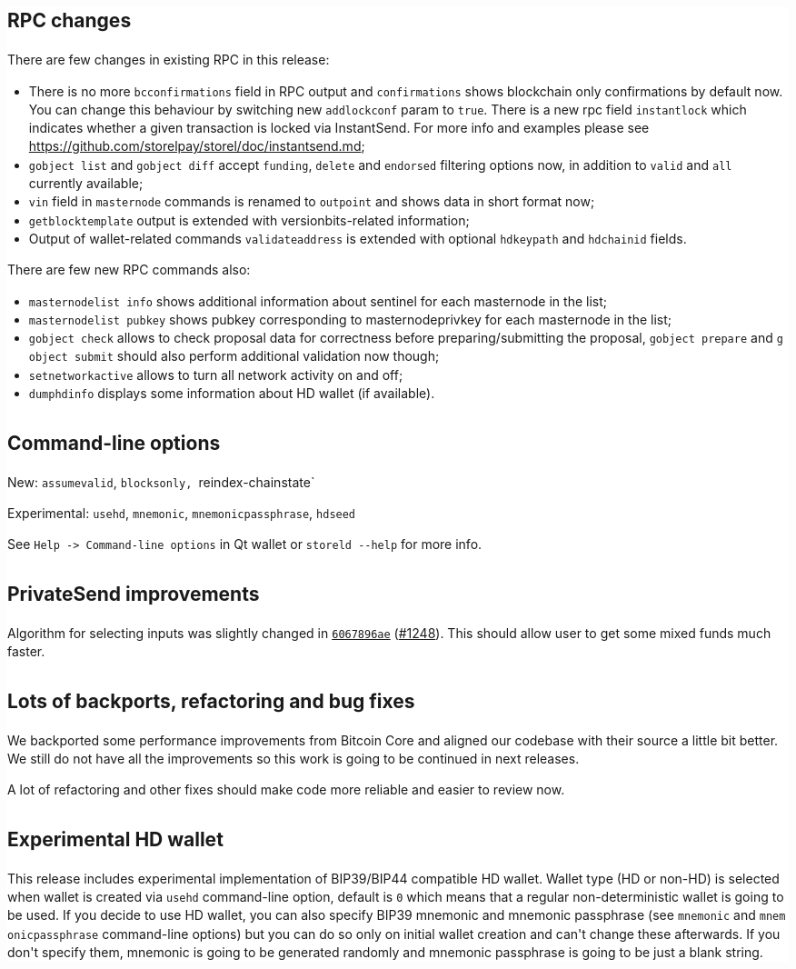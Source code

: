 RPC changes
-----------

There are few changes in existing RPC in this release:
- There is no more `bcconfirmations` field in RPC output and `confirmations` shows blockchain only confirmations by default now. You can change this behaviour by switching new `addlockconf` param to `true`. There is a new rpc field `instantlock` which indicates whether a given transaction is locked via InstantSend. For more info and examples please see https://github.com/storelpay/storel/doc/instantsend.md;
- `gobject list` and `gobject diff` accept `funding`, `delete` and `endorsed` filtering options now, in addition to `valid` and `all` currently available;
- `vin` field in `masternode` commands is renamed to `outpoint` and shows data in short format now;
- `getblocktemplate` output is extended with versionbits-related information;
- Output of wallet-related commands `validateaddress` is extended with optional `hdkeypath` and `hdchainid` fields.

There are few new RPC commands also:
- `masternodelist info` shows additional information about sentinel for each masternode in the list;
- `masternodelist pubkey` shows pubkey corresponding to masternodeprivkey for each masternode in the list;
- `gobject check` allows to check proposal data for correctness before preparing/submitting the proposal, `gobject prepare` and `gobject submit` should also perform additional validation now though;
- `setnetworkactive` allows to turn all network activity on and off;
- `dumphdinfo` displays some information about HD wallet (if available).

Command-line options
--------------------

New: `assumevalid`, `blocksonly, `reindex-chainstate`

Experimental: `usehd`, `mnemonic`, `mnemonicpassphrase`, `hdseed`

See `Help -> Command-line options` in Qt wallet or `storeld --help` for more info.

PrivateSend improvements
------------------------

Algorithm for selecting inputs was slightly changed in [`6067896ae`](https://github.com/storelpay/storel/commit/6067896ae) ([#1248](https://github.com/storelpay/storel/pull/1248)). This should allow user to get some mixed funds much faster.

Lots of backports, refactoring and bug fixes
--------------------------------------------

We backported some performance improvements from Bitcoin Core and aligned our codebase with their source a little bit better. We still do not have all the improvements so this work is going to be continued in next releases.

A lot of refactoring and other fixes should make code more reliable and easier to review now.

Experimental HD wallet
----------------------

This release includes experimental implementation of BIP39/BIP44 compatible HD wallet. Wallet type (HD or non-HD) is selected when wallet is created via `usehd` command-line option, default is `0` which means that a regular non-deterministic wallet is going to be used. If you decide to use HD wallet, you can also specify BIP39 mnemonic and mnemonic passphrase (see `mnemonic` and `mnemonicpassphrase` command-line options) but you can do so only on initial wallet creation and can't change these afterwards. If you don't specify them, mnemonic is going to be generated randomly and mnemonic passphrase is going to be just a blank string.
